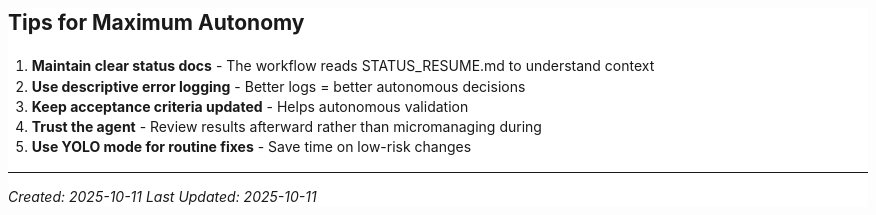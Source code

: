 
## Tips for Maximum Autonomy

1. **Maintain clear status docs** - The workflow reads STATUS_RESUME.md to understand context
2. **Use descriptive error logging** - Better logs = better autonomous decisions
3. **Keep acceptance criteria updated** - Helps autonomous validation
4. **Trust the agent** - Review results afterward rather than micromanaging during
5. **Use YOLO mode for routine fixes** - Save time on low-risk changes

---

*Created: 2025-10-11*
*Last Updated: 2025-10-11*
